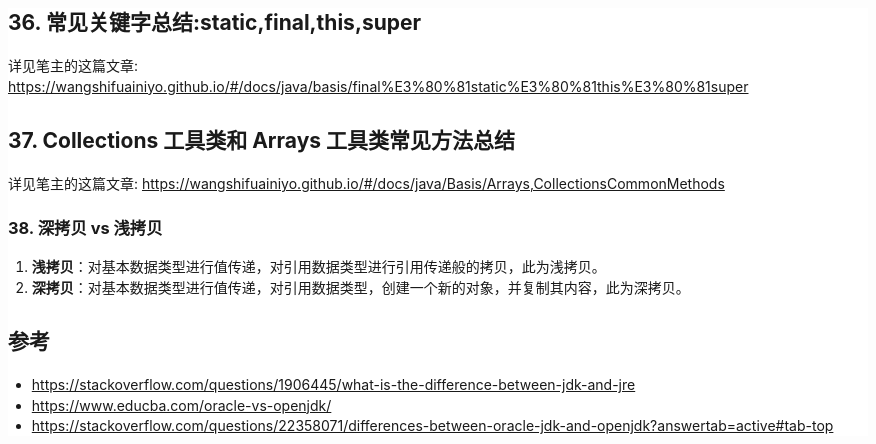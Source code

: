 ## 36. 常见关键字总结:static,final,this,super

详见笔主的这篇文章: <https://wangshifuainiyo.github.io/#/docs/java/basis/final%E3%80%81static%E3%80%81this%E3%80%81super>

## 37. Collections 工具类和 Arrays 工具类常见方法总结

详见笔主的这篇文章: <https://wangshifuainiyo.github.io/#/docs/java/Basis/Arrays,CollectionsCommonMethods>
### 38. 深拷贝 vs 浅拷贝

1. **浅拷贝**：对基本数据类型进行值传递，对引用数据类型进行引用传递般的拷贝，此为浅拷贝。
2. **深拷贝**：对基本数据类型进行值传递，对引用数据类型，创建一个新的对象，并复制其内容，此为深拷贝。


## 参考

- https://stackoverflow.com/questions/1906445/what-is-the-difference-between-jdk-and-jre
- https://www.educba.com/oracle-vs-openjdk/
- https://stackoverflow.com/questions/22358071/differences-between-oracle-jdk-and-openjdk?answertab=active#tab-top

